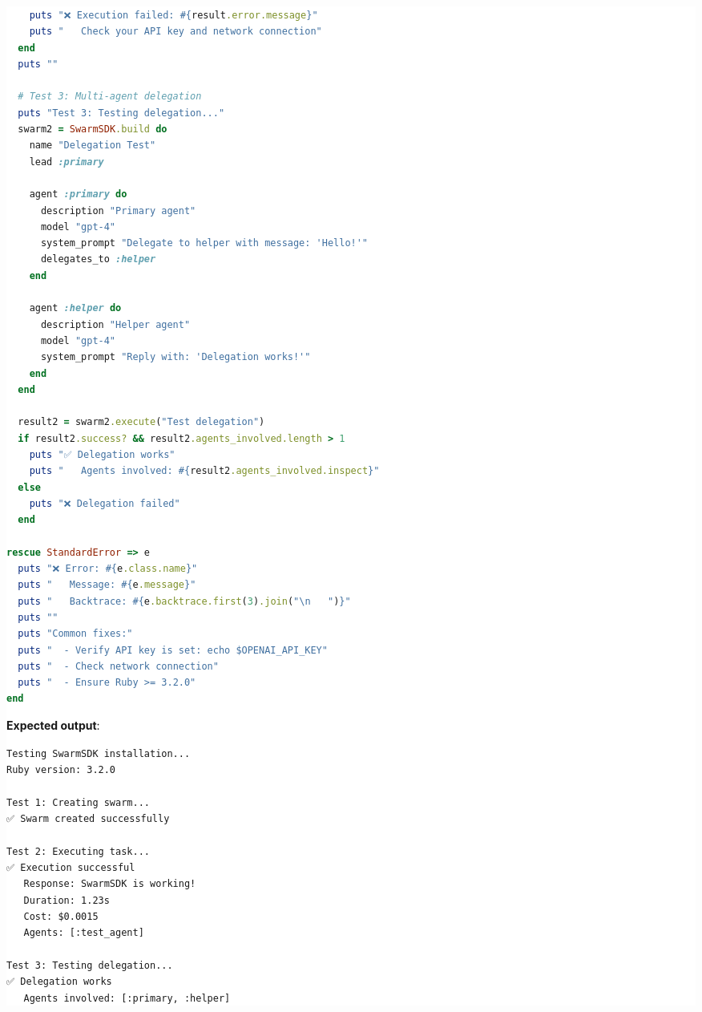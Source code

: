 ```ruby
    puts "❌ Execution failed: #{result.error.message}"
    puts "   Check your API key and network connection"
  end
  puts ""

  # Test 3: Multi-agent delegation
  puts "Test 3: Testing delegation..."
  swarm2 = SwarmSDK.build do
    name "Delegation Test"
    lead :primary

    agent :primary do
      description "Primary agent"
      model "gpt-4"
      system_prompt "Delegate to helper with message: 'Hello!'"
      delegates_to :helper
    end

    agent :helper do
      description "Helper agent"
      model "gpt-4"
      system_prompt "Reply with: 'Delegation works!'"
    end
  end

  result2 = swarm2.execute("Test delegation")
  if result2.success? && result2.agents_involved.length > 1
    puts "✅ Delegation works"
    puts "   Agents involved: #{result2.agents_involved.inspect}"
  else
    puts "❌ Delegation failed"
  end

rescue StandardError => e
  puts "❌ Error: #{e.class.name}"
  puts "   Message: #{e.message}"
  puts "   Backtrace: #{e.backtrace.first(3).join("\n   ")}"
  puts ""
  puts "Common fixes:"
  puts "  - Verify API key is set: echo $OPENAI_API_KEY"
  puts "  - Check network connection"
  puts "  - Ensure Ruby >= 3.2.0"
end
```

**Expected output**:
```
Testing SwarmSDK installation...
Ruby version: 3.2.0

Test 1: Creating swarm...
✅ Swarm created successfully

Test 2: Executing task...
✅ Execution successful
   Response: SwarmSDK is working!
   Duration: 1.23s
   Cost: $0.0015
   Agents: [:test_agent]

Test 3: Testing delegation...
✅ Delegation works
   Agents involved: [:primary, :helper]
```